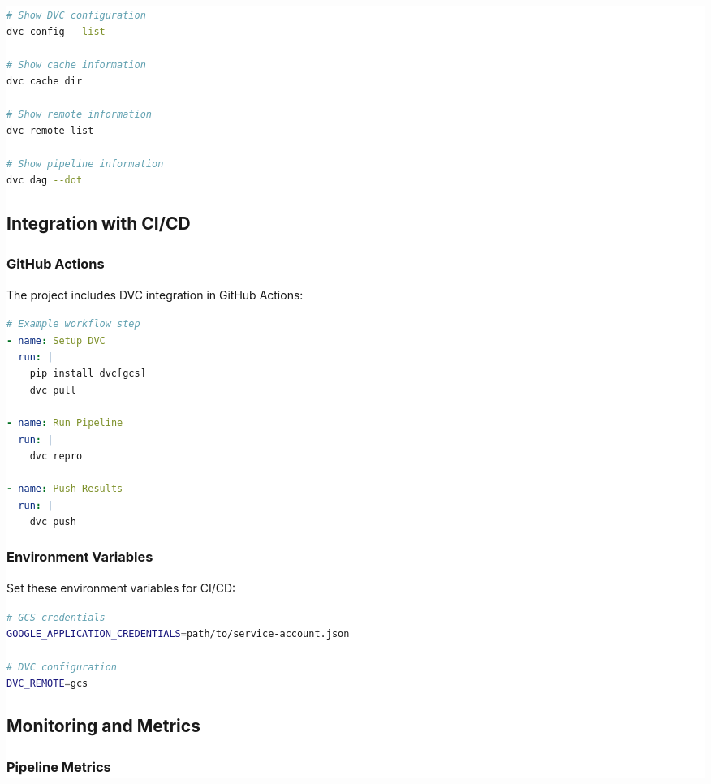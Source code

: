 ```bash
# Show DVC configuration
dvc config --list

# Show cache information
dvc cache dir

# Show remote information
dvc remote list

# Show pipeline information
dvc dag --dot
```

## Integration with CI/CD

### GitHub Actions

The project includes DVC integration in GitHub Actions:

```yaml
# Example workflow step
- name: Setup DVC
  run: |
    pip install dvc[gcs]
    dvc pull

- name: Run Pipeline
  run: |
    dvc repro

- name: Push Results
  run: |
    dvc push
```

### Environment Variables

Set these environment variables for CI/CD:

```bash
# GCS credentials
GOOGLE_APPLICATION_CREDENTIALS=path/to/service-account.json

# DVC configuration
DVC_REMOTE=gcs
```

## Monitoring and Metrics

### Pipeline Metrics
